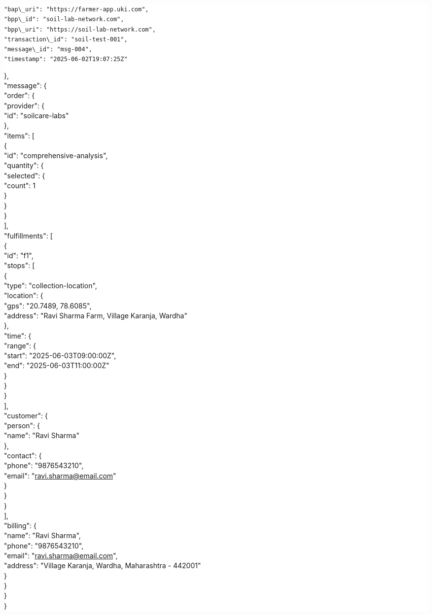     "bap\_uri": "https://farmer-app.uki.com",  
    "bpp\_id": "soil-lab-network.com",  
    "bpp\_uri": "https://soil-lab-network.com",  
    "transaction\_id": "soil-test-001",  
    "message\_id": "msg-004",  
    "timestamp": "2025-06-02T19:07:25Z"  
  },  
  "message": {  
    "order": {  
      "provider": {  
        "id": "soilcare-labs"  
      },  
      "items": \[  
        {  
          "id": "comprehensive-analysis",  
          "quantity": {  
            "selected": {  
              "count": 1  
            }  
          }  
        }  
      \],  
      "fulfillments": \[  
        {  
          "id": "f1",  
          "stops": \[  
            {  
              "type": "collection-location",  
              "location": {  
                "gps": "20.7489, 78.6085",  
                "address": "Ravi Sharma Farm, Village Karanja, Wardha"  
              },  
              "time": {  
                "range": {  
                  "start": "2025-06-03T09:00:00Z",  
                  "end": "2025-06-03T11:00:00Z"  
                }  
              }  
            }  
          \],  
          "customer": {  
            "person": {  
              "name": "Ravi Sharma"  
            },  
            "contact": {  
              "phone": "9876543210",  
              "email": "ravi.sharma@email.com"  
            }  
          }  
        }  
      \],  
      "billing": {  
        "name": "Ravi Sharma",  
        "phone": "9876543210",  
        "email": "ravi.sharma@email.com",  
        "address": "Village Karanja, Wardha, Maharashtra \- 442001"  
      }  
    }  
  }  
}
